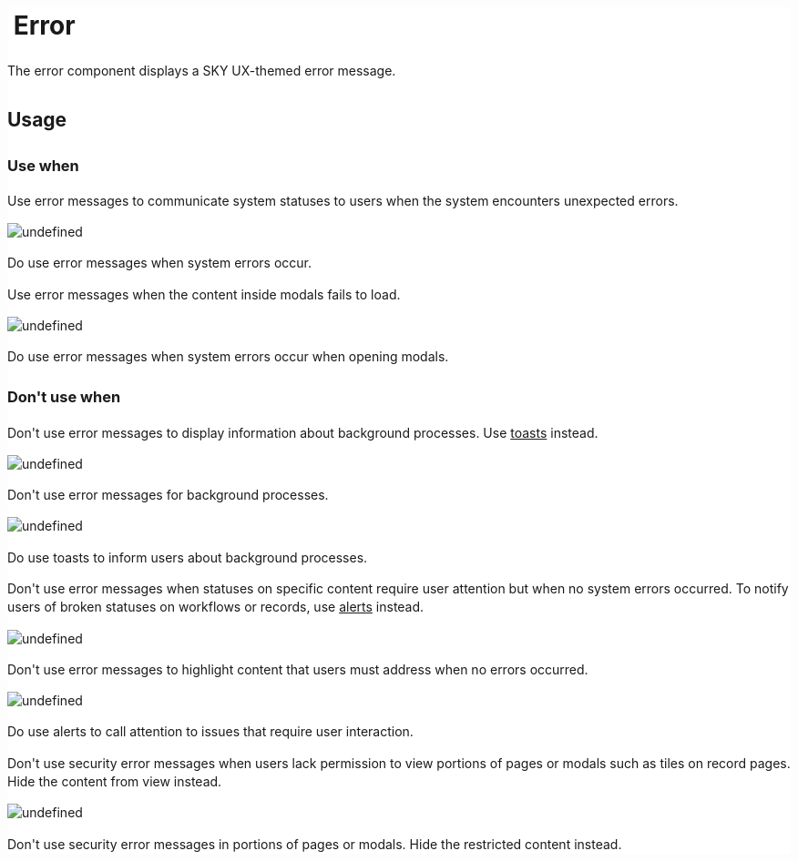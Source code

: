                   

 Error
=====

The error component displays a SKY UX-themed error message.

 Usage
------

### Use when

Use error messages to communicate system statuses to users when the system encounters unexpected errors.

![undefined](https://sky.blackbaudcdn.net/skyuxapps/skyux/assets/errors/img/guidelines/error/error-usage-1.57e72d1dfb5d65d471a62856c41aa88f.png)

Do use error messages when system errors occur.

Use error messages when the content inside modals fails to load.

![undefined](https://sky.blackbaudcdn.net/skyuxapps/skyux/assets/errors/img/guidelines/error/error-usage-8.87634b5baa62cd8637e9606d2479eac9.png)

Do use error messages when system errors occur when opening modals.

### Don't use when

Don't use error messages to display information about background processes. Use [toasts](/skyux/components/toast.md) instead.

![undefined](https://sky.blackbaudcdn.net/skyuxapps/skyux/assets/errors/img/guidelines/error/error-usage-2.7d3fe9f62b8697b41827bcaa24379d7e.png)

Don't use error messages for background processes.

![undefined](https://sky.blackbaudcdn.net/skyuxapps/skyux/assets/errors/img/guidelines/error/error-usage-7.340ee0d39e6d311d34ff5d7e9b19c3b7.png)

Do use toasts to inform users about background processes.

Don't use error messages when statuses on specific content require user attention but when no system errors occurred. To notify users of broken statuses on workflows or records, use [alerts](/skyux/components/alert.md) instead.

![undefined](https://sky.blackbaudcdn.net/skyuxapps/skyux/assets/errors/img/guidelines/error/error-usage-3.f9c12df24e5721a8ac8a7c1b9d9270b2.png)

Don't use error messages to highlight content that users must address when no errors occurred.

![undefined](https://sky.blackbaudcdn.net/skyuxapps/skyux/assets/errors/img/guidelines/error/error-usage-4.d8fd8d5183c874e0c07944fe6b1a58dc.png)

Do use alerts to call attention to issues that require user interaction.

Don't use security error messages when users lack permission to view portions of pages or modals such as tiles on record pages. Hide the content from view instead.

![undefined](https://sky.blackbaudcdn.net/skyuxapps/skyux/assets/errors/img/guidelines/error/error-usage-5.ced7a6f664144577cd006590b60c3b92.png)

Don't use security error messages in portions of pages or modals. Hide the restricted content instead.
